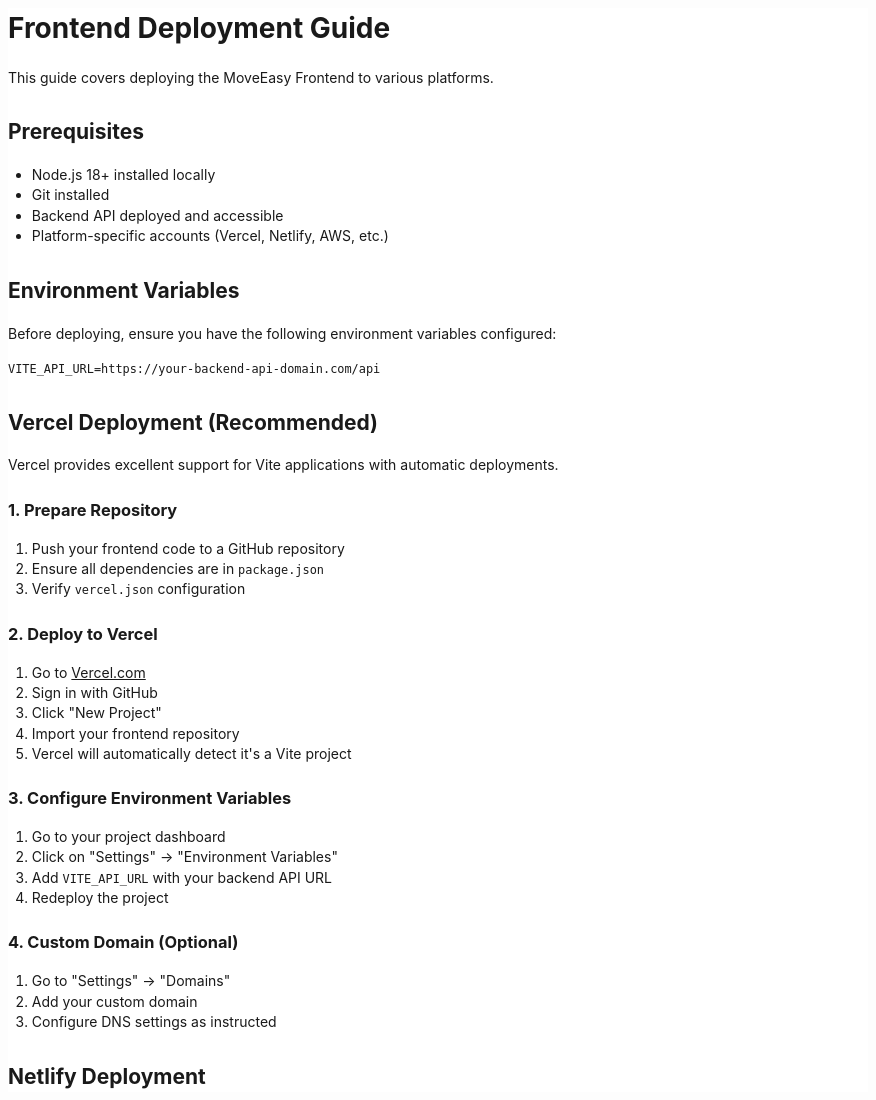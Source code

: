 # Frontend Deployment Guide

This guide covers deploying the MoveEasy Frontend to various platforms.

## Prerequisites

- Node.js 18+ installed locally
- Git installed
- Backend API deployed and accessible
- Platform-specific accounts (Vercel, Netlify, AWS, etc.)

## Environment Variables

Before deploying, ensure you have the following environment variables configured:

```env
VITE_API_URL=https://your-backend-api-domain.com/api
```

## Vercel Deployment (Recommended)

Vercel provides excellent support for Vite applications with automatic deployments.

### 1. Prepare Repository

1. Push your frontend code to a GitHub repository
2. Ensure all dependencies are in `package.json`
3. Verify `vercel.json` configuration

### 2. Deploy to Vercel

1. Go to [Vercel.com](https://vercel.com)
2. Sign in with GitHub
3. Click "New Project"
4. Import your frontend repository
5. Vercel will automatically detect it's a Vite project

### 3. Configure Environment Variables

1. Go to your project dashboard
2. Click on "Settings" → "Environment Variables"
3. Add `VITE_API_URL` with your backend API URL
4. Redeploy the project

### 4. Custom Domain (Optional)

1. Go to "Settings" → "Domains"
2. Add your custom domain
3. Configure DNS settings as instructed

## Netlify Deployment

